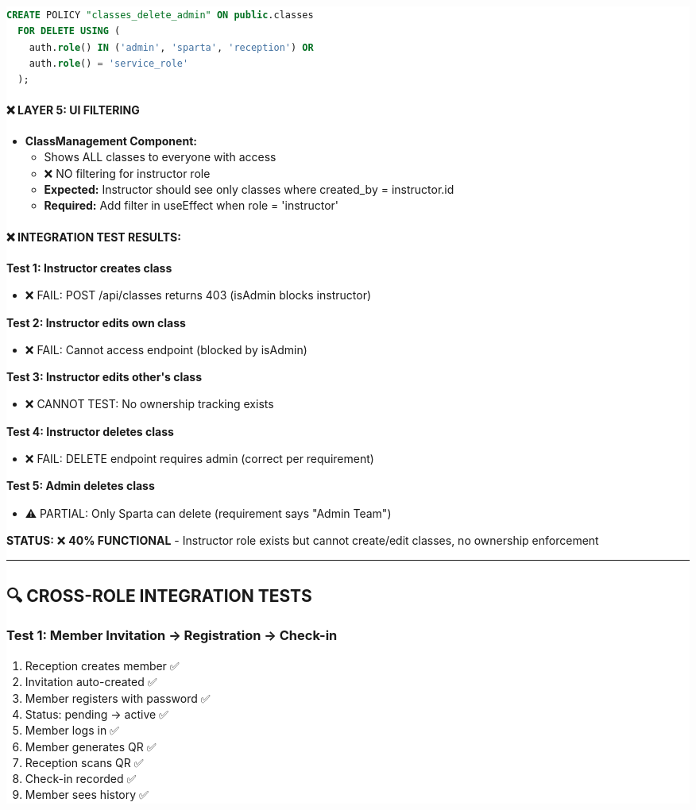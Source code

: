   ```sql
  CREATE POLICY "classes_delete_admin" ON public.classes
    FOR DELETE USING (
      auth.role() IN ('admin', 'sparta', 'reception') OR
      auth.role() = 'service_role'
    );
  ```

#### ❌ **LAYER 5: UI FILTERING**

- **ClassManagement Component:**
  - Shows ALL classes to everyone with access
  - ❌ NO filtering for instructor role
  - **Expected:** Instructor should see only classes where created_by = instructor.id
  - **Required:** Add filter in useEffect when role = 'instructor'

#### ❌ **INTEGRATION TEST RESULTS:**

**Test 1: Instructor creates class**

- ❌ FAIL: POST /api/classes returns 403 (isAdmin blocks instructor)

**Test 2: Instructor edits own class**

- ❌ FAIL: Cannot access endpoint (blocked by isAdmin)

**Test 3: Instructor edits other's class**

- ❌ CANNOT TEST: No ownership tracking exists

**Test 4: Instructor deletes class**

- ❌ FAIL: DELETE endpoint requires admin (correct per requirement)

**Test 5: Admin deletes class**

- ⚠️ PARTIAL: Only Sparta can delete (requirement says "Admin Team")

**STATUS:** ❌ **40% FUNCTIONAL** - Instructor role exists but cannot create/edit classes, no ownership enforcement

---

## 🔍 CROSS-ROLE INTEGRATION TESTS

### Test 1: Member Invitation → Registration → Check-in

1. Reception creates member ✅
2. Invitation auto-created ✅
3. Member registers with password ✅
4. Status: pending → active ✅
5. Member logs in ✅
6. Member generates QR ✅
7. Reception scans QR ✅
8. Check-in recorded ✅
9. Member sees history ✅
